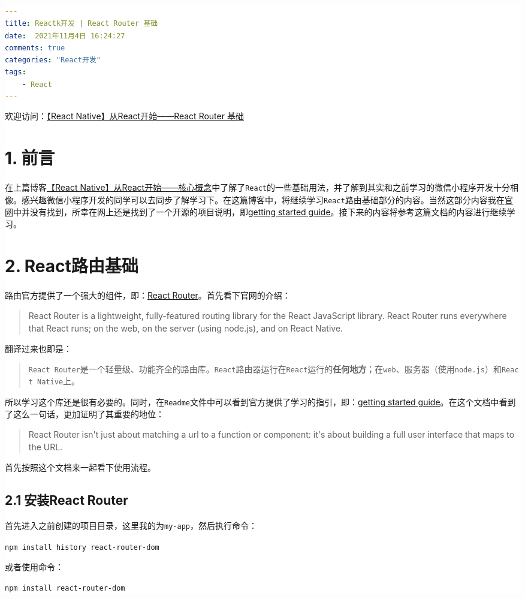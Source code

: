```yaml
---
title: Reactk开发 | React Router 基础
date:  2021年11月4日 16:24:27
comments: true
categories: "React开发"
tags: 
    - React
---
```


欢迎访问：[【React Native】从React开始——React Router 基础](https://blog.csdn.net/qq_26460841/article/details/121099969)



# 1. 前言
在上篇博客[【React Native】从React开始——核心概念](https://blog.csdn.net/qq_26460841/article/details/121046948)中了解了`React`的一些基础用法，并了解到其实和之前学习的微信小程序开发十分相像。感兴趣微信小程序开发的同学可以去同步了解学习下。在这篇博客中，将继续学习`React`路由基础部分的内容。当然这部分内容我在[官网](https://react.docschina.org/)中并没有找到，所幸在网上还是找到了一个开源的项目说明，即[getting started guide](https://github.com/remix-run/react-router/blob/main/docs/getting-started/installation.md)。接下来的内容将参考这篇文档的内容进行继续学习。

# 2. React路由基础
路由官方提供了一个强大的组件，即：[React Router](https://github.com/remix-run/react-router)。首先看下官网的介绍：
>React Router is a lightweight, fully-featured routing library for the React JavaScript library. React Router runs everywhere that React runs; on the web, on the server (using node.js), and on React Native.

翻译过来也即是：

>`React Router`是一个轻量级、功能齐全的路由库。`React`路由器运行在`React`运行的**任何地方**；在`web`、服务器（使用`node.js`）和`React Native`上。

所以学习这个库还是很有必要的。同时，在`Readme`文件中可以看到官方提供了学习的指引，即：[getting started guide](https://github.com/remix-run/react-router/blob/main/docs/getting-started/installation.md)。在这个文档中看到了这么一句话，更加证明了其重要的地位：
> React Router isn't just about matching a url to a function or component: it's about building a full user interface that maps to the URL.

首先按照这个文档来一起看下使用流程。

## 2.1 安装React Router
首先进入之前创建的项目目录，这里我的为`my-app`，然后执行命令：

```clike
npm install history react-router-dom
```
或者使用命令：

```clike
npm install react-router-dom
```
